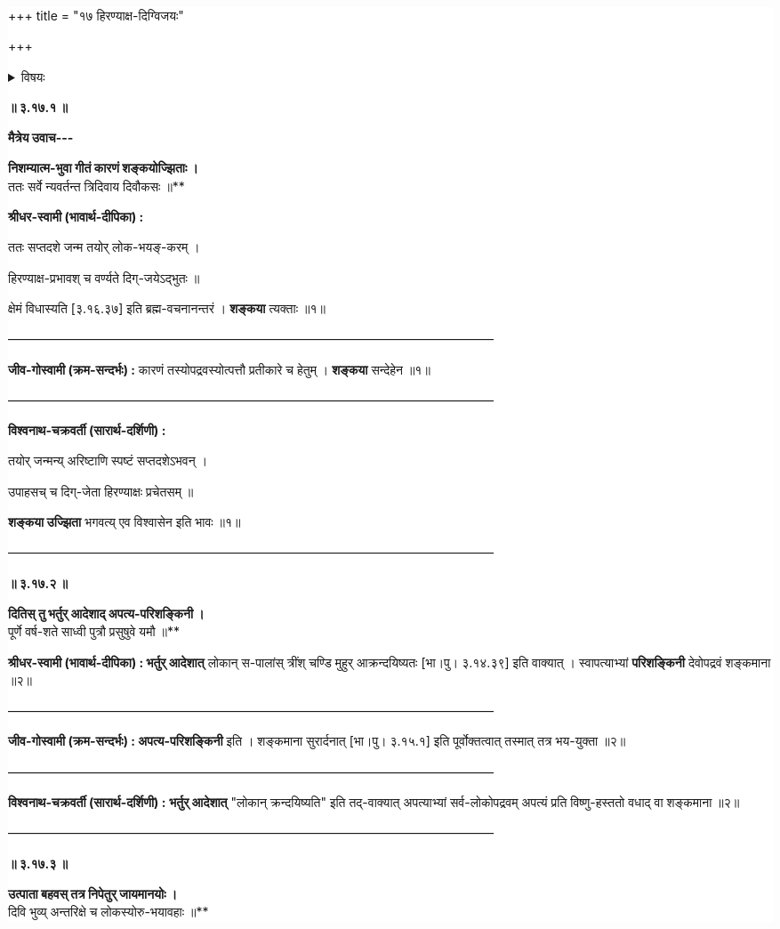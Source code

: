 +++
title = "१७ हिरण्याक्ष-दिग्विजयः"

+++

<details><summary>विषयः</summary></details>

**॥ ३.१७.१ ॥**

**मैत्रेय उवाच---**

**निशम्यात्म-भुवा गीतं कारणं शङ्कयोज्झिताः ।**  
ततः सर्वे न्यवर्तन्त त्रिदिवाय दिवौकसः ॥**

**श्रीधर-स्वामी (भावार्थ-दीपिका) :**

ततः सप्तदशे जन्म तयोर् लोक-भयङ्-करम् ।

हिरण्याक्ष-प्रभावश् च वर्ण्यते दिग्-जयेऽद्भुतः ॥

क्षेमं विधास्यति \[३.१६.३७\] इति ब्रह्म-वचनानन्तरं । **शङ्कया** त्यक्ताः ॥१॥

———————————————————————————————————————

**जीव-गोस्वामी (क्रम-सन्दर्भः) :** कारणं तस्योपद्रवस्योत्पत्तौ प्रतीकारे च हेतुम् । **शङ्कया** सन्देहेन ॥१॥

———————————————————————————————————————

**विश्वनाथ-चक्रवर्ती (सारार्थ-दर्शिणी) :**

तयोर् जन्मन्य् अरिष्टाणि स्पष्टं सप्तदशेऽभवन् ।

उपाहसच् च दिग्-जेता हिरण्याक्षः प्रचेतसम् ॥

**शङ्कया उज्झिता** भगवत्य् एव विश्वासेन इति भावः ॥१॥

———————————————————————————————————————

**॥ ३.१७.२ ॥**

**दितिस् तु भर्तुर् आदेशाद् अपत्य-परिशङ्किनी ।**  
पूर्णे वर्ष-शते साध्वी पुत्रौ प्रसुषुवे यमौ ॥**

**श्रीधर-स्वामी (भावार्थ-दीपिका) : भर्तुर् आदेशात्** लोकान् स-पालांस् त्रींश् चण्डि मुहुर् आक्रन्दयिष्यतः \[भा।पु। ३.१४.३९\] इति वाक्यात् । स्वापत्याभ्यां **परिशङ्किनी** देवोपद्रवं शङ्कमाना ॥२॥

———————————————————————————————————————

**जीव-गोस्वामी (क्रम-सन्दर्भः) : अपत्य-परिशङ्किनी** इति । शङ्कमाना सुरार्दनात् \[भा।पु। ३.१५.१\] इति पूर्वोक्तत्वात् तस्मात् तत्र भय-युक्ता ॥२॥

———————————————————————————————————————

**विश्वनाथ-चक्रवर्ती (सारार्थ-दर्शिणी) :** **भर्तुर् आदेशात्** \"लोकान् क्रन्दयिष्यति\" इति तद्-वाक्यात् अपत्याभ्यां सर्व-लोकोपद्रवम् अपत्यं प्रति विष्णु-हस्ततो वधाद् वा शङ्कमाना ॥२॥

———————————————————————————————————————

**॥ ३.१७.३ ॥**

**उत्पाता बहवस् तत्र निपेतुर् जायमानयोः ।**  
दिवि भुव्य् अन्तरिक्षे च लोकस्योरु-भयावहाः ॥**
